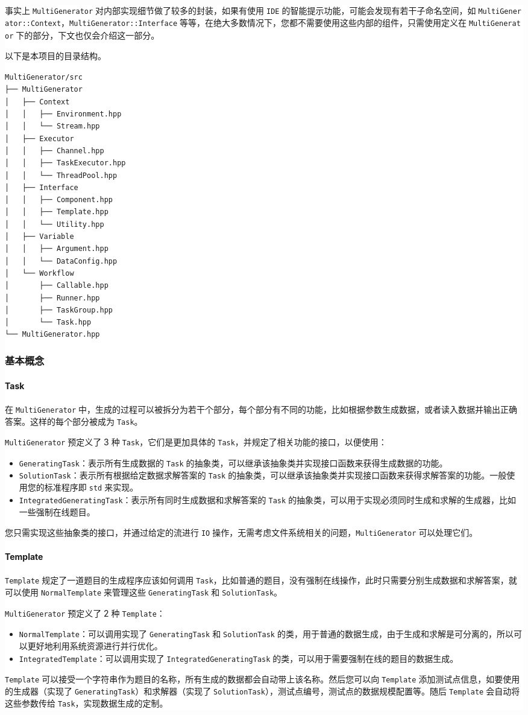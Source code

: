 事实上 `MultiGenerator` 对内部实现细节做了较多的封装，如果有使用 `IDE` 的智能提示功能，可能会发现有若干子命名空间，如 `MultiGenerator::Context`，`MultiGenerator::Interface` 等等，在绝大多数情况下，您都不需要使用这些内部的组件，只需使用定义在 `MultiGenerator` 下的部分，下文也仅会介绍这一部分。

以下是本项目的目录结构。

```plain
MultiGenerator/src
├── MultiGenerator
│   ├── Context
│   │   ├── Environment.hpp
│   │   └── Stream.hpp
│   ├── Executor
│   │   ├── Channel.hpp
│   │   ├── TaskExecutor.hpp
│   │   └── ThreadPool.hpp
│   ├── Interface
│   │   ├── Component.hpp
│   │   ├── Template.hpp
│   │   └── Utility.hpp
│   ├── Variable
│   │   ├── Argument.hpp
│   │   └── DataConfig.hpp
│   └── Workflow
│       ├── Callable.hpp
│       ├── Runner.hpp
│       ├── TaskGroup.hpp
│       └── Task.hpp
└── MultiGenerator.hpp
```

### 基本概念

#### Task

在 `MultiGenerator` 中，生成的过程可以被拆分为若干个部分，每个部分有不同的功能，比如根据参数生成数据，或者读入数据并输出正确答案。这样的每个部分被成为 `Task`。

`MultiGenerator` 预定义了 3 种 `Task`，它们是更加具体的 `Task`，并规定了相关功能的接口，以便使用：

- `GeneratingTask`：表示所有生成数据的 `Task` 的抽象类，可以继承该抽象类并实现接口函数来获得生成数据的功能。
- `SolutionTask`：表示所有根据给定数据求解答案的 `Task` 的抽象类，可以继承该抽象类并实现接口函数来获得求解答案的功能。一般使用您的标准程序即 `std` 来实现。
- `IntegratedGeneratingTask`：表示所有同时生成数据和求解答案的 `Task` 的抽象类，可以用于实现必须同时生成和求解的生成器，比如一些强制在线题目。

您只需实现这些抽象类的接口，并通过给定的流进行 `IO` 操作，无需考虑文件系统相关的问题，`MultiGenerator` 可以处理它们。

#### Template

`Template` 规定了一道题目的生成程序应该如何调用 `Task`，比如普通的题目，没有强制在线操作，此时只需要分别生成数据和求解答案，就可以使用 `NormalTemplate` 来管理这些 `GeneratingTask` 和 `SolutionTask`。

`MultiGenerator` 预定义了 2 种 `Template`：

- `NormalTemplate`：可以调用实现了 `GeneratingTask` 和 `SolutionTask` 的类，用于普通的数据生成，由于生成和求解是可分离的，所以可以更好地利用系统资源进行并行优化。
- `IntegratedTemplate`：可以调用实现了 `IntegratedGeneratingTask` 的类，可以用于需要强制在线的题目的数据生成。

`Template` 可以接受一个字符串作为题目的名称，所有生成的数据都会自动带上该名称。然后您可以向 `Template` 添加测试点信息，如要使用的生成器（实现了 `GeneratingTask`）和求解器（实现了 `SolutionTask`），测试点编号，测试点的数据规模配置等。随后 `Template` 会自动将这些参数传给 `Task`，实现数据生成的定制。
